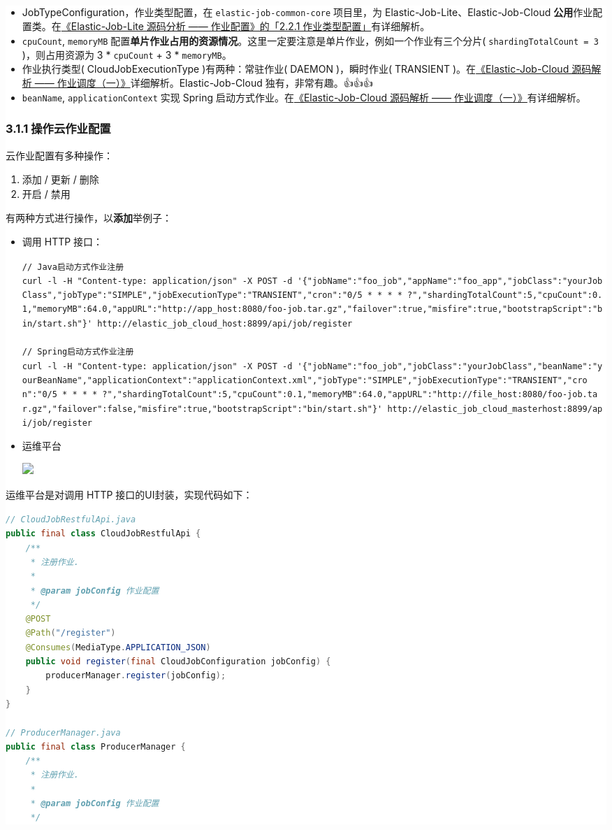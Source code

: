* JobTypeConfiguration，作业类型配置，在 `elastic-job-common-core` 项目里，为 Elastic-Job-Lite、Elastic-Job-Cloud **公用**作业配置类。在[《Elastic-Job-Lite 源码分析 —— 作业配置》的「2.2.1 作业类型配置」](http://www.yunai.me/Elastic-Job/job-config/?self)有详细解析。
* `cpuCount`, `memoryMB` 配置**单片作业占用的资源情况**。这里一定要注意是单片作业，例如一个作业有三个分片( `shardingTotalCount = 3` )，则占用资源为 3 * `cpuCount` + 3 * `memoryMB`。
* 作业执行类型( CloudJobExecutionType )有两种：常驻作业( DAEMON )，瞬时作业( TRANSIENT )。在[《Elastic-Job-Cloud 源码解析 —— 作业调度（一）》](http://www.yunai.me/Elastic-Job/cloud-job-scheduler-and-executor/?self)详细解析。Elastic-Job-Cloud 独有，非常有趣。👍👍👍
* `beanName`, `applicationContext` 实现 Spring 启动方式作业。在[《Elastic-Job-Cloud 源码解析 —— 作业调度（一）》](http://www.yunai.me/Elastic-Job/cloud-job-scheduler-and-executor/?self)有详细解析。

### 3.1.1 操作云作业配置

云作业配置有多种操作：

1. 添加 / 更新 / 删除
2. 开启 / 禁用

有两种方式进行操作，以**添加**举例子：

* 调用 HTTP 接口：

    ```shell
    // Java启动方式作业注册
    curl -l -H "Content-type: application/json" -X POST -d '{"jobName":"foo_job","appName":"foo_app","jobClass":"yourJobClass","jobType":"SIMPLE","jobExecutionType":"TRANSIENT","cron":"0/5 * * * * ?","shardingTotalCount":5,"cpuCount":0.1,"memoryMB":64.0,"appURL":"http://app_host:8080/foo-job.tar.gz","failover":true,"misfire":true,"bootstrapScript":"bin/start.sh"}' http://elastic_job_cloud_host:8899/api/job/register
    
    // Spring启动方式作业注册
    curl -l -H "Content-type: application/json" -X POST -d '{"jobName":"foo_job","jobClass":"yourJobClass","beanName":"yourBeanName","applicationContext":"applicationContext.xml","jobType":"SIMPLE","jobExecutionType":"TRANSIENT","cron":"0/5 * * * * ?","shardingTotalCount":5,"cpuCount":0.1,"memoryMB":64.0,"appURL":"http://file_host:8080/foo-job.tar.gz","failover":false,"misfire":true,"bootstrapScript":"bin/start.sh"}' http://elastic_job_cloud_masterhost:8899/api/job/register
    ```

* 运维平台

    ![](http://www.yunai.me/images/Elastic-Job/2017_12_14/03.png)

运维平台是对调用 HTTP 接口的UI封装，实现代码如下：

```Java
// CloudJobRestfulApi.java
public final class CloudJobRestfulApi {
    /**
     * 注册作业.
     * 
     * @param jobConfig 作业配置
     */
    @POST
    @Path("/register")
    @Consumes(MediaType.APPLICATION_JSON)
    public void register(final CloudJobConfiguration jobConfig) {
        producerManager.register(jobConfig);
    }
}

// ProducerManager.java
public final class ProducerManager {
    /**
     * 注册作业.
     * 
     * @param jobConfig 作业配置
     */
```